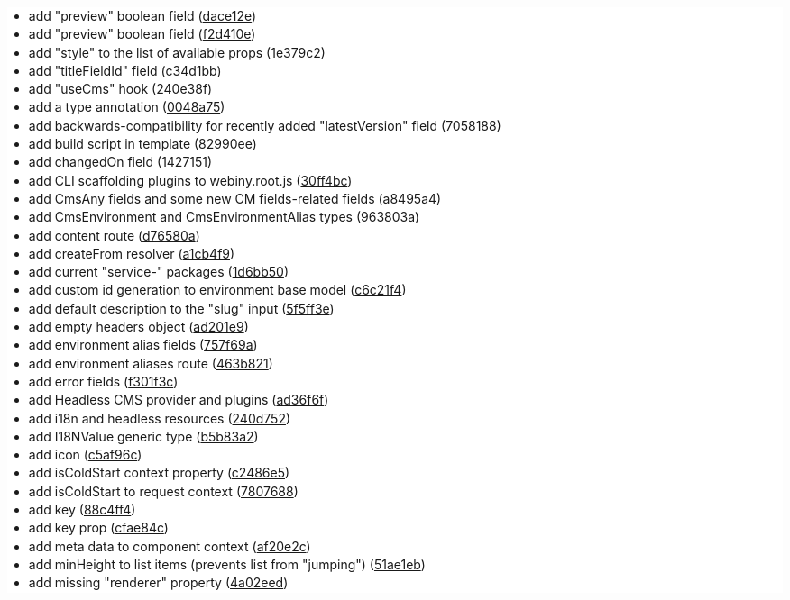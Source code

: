 * add "preview" boolean field ([dace12e](https://github.com/webiny/webiny-js/commit/dace12eb1bb346068f0542e7c8a23b4088cefcdf))
* add "preview" boolean field ([f2d410e](https://github.com/webiny/webiny-js/commit/f2d410ec0285f7e581c0f82ce8d509493acd3dec))
* add "style" to the list of available props ([1e379c2](https://github.com/webiny/webiny-js/commit/1e379c2cf87ea8d49dcfc4f10d4685428829dc2d))
* add "titleFieldId" field ([c34d1bb](https://github.com/webiny/webiny-js/commit/c34d1bbdc333092e61eab1d47d6db253bd1a4432))
* add "useCms" hook ([240e38f](https://github.com/webiny/webiny-js/commit/240e38f3dc0d3802fa1c19be155ee122fa1ca624))
* add a type annotation ([0048a75](https://github.com/webiny/webiny-js/commit/0048a757eda3c9f17dd2080f26ae626d1e59dc1a))
* add backwards-compatibility for recently added "latestVersion" field ([7058188](https://github.com/webiny/webiny-js/commit/7058188ce29d00b8415bfa231920de3c9ef57908))
* add build script in template ([82990ee](https://github.com/webiny/webiny-js/commit/82990ee9c628c0f7e2bba58e1a3c220fc72fbb7c))
* add changedOn field ([1427151](https://github.com/webiny/webiny-js/commit/1427151c4fa64a9ce309ceab87e06cab4ad503a2))
* add CLI scaffolding plugins to webiny.root.js ([30ff4bc](https://github.com/webiny/webiny-js/commit/30ff4bc71e82f474a563f7fcd3f3ddc3d0ffaa7f))
* add CmsAny fields and some new CM fields-related fields ([a8495a4](https://github.com/webiny/webiny-js/commit/a8495a4c667cd43e769a648b9012192ab7f77572))
* add CmsEnvironment and CmsEnvironmentAlias types ([963803a](https://github.com/webiny/webiny-js/commit/963803ab239ae4f338d6e9e6486c3b4421d42219))
* add content route ([d76580a](https://github.com/webiny/webiny-js/commit/d76580a0c40de81aab7c2489b55940dd439dfb15))
* add createFrom resolver ([a1cb4f9](https://github.com/webiny/webiny-js/commit/a1cb4f939bbd1cc750e6916b149274117ba0a2cd))
* add current "service-" packages ([1d6bb50](https://github.com/webiny/webiny-js/commit/1d6bb50f8800ba028ea27d88bff9ed252ed6490d))
* add custom id generation to environment base model ([c6c21f4](https://github.com/webiny/webiny-js/commit/c6c21f404aa11b2eed10fb75f72f129932318637))
* add default description to the "slug" input ([5f5ff3e](https://github.com/webiny/webiny-js/commit/5f5ff3eef495589aa7ce925825f00fdcfa883895))
* add empty headers object ([ad201e9](https://github.com/webiny/webiny-js/commit/ad201e99c5b929253db86f4efbd2183bb6c9445d))
* add environment alias fields ([757f69a](https://github.com/webiny/webiny-js/commit/757f69aa6891ed169896bf2c19f06f3d23638d07))
* add environment aliases route ([463b821](https://github.com/webiny/webiny-js/commit/463b8210096f33abef4988413ae12ff093c8fc46))
* add error fields ([f301f3c](https://github.com/webiny/webiny-js/commit/f301f3c9ebc65e1105a82a3a878a873d67295a2f))
* add Headless CMS provider and plugins ([ad36f6f](https://github.com/webiny/webiny-js/commit/ad36f6f64f2883f94c3a809cd5f4d4b62bfa87bd))
* add i18n and headless resources ([240d752](https://github.com/webiny/webiny-js/commit/240d75229229b07bff6799535951545db2900060))
* add I18NValue generic type ([b5b83a2](https://github.com/webiny/webiny-js/commit/b5b83a2e92c079bf50e844e4498b2287bf816eb7))
* add icon ([c5af96c](https://github.com/webiny/webiny-js/commit/c5af96c2791d987964074db220e54cee24ed9c36))
* add isColdStart context property ([c2486e5](https://github.com/webiny/webiny-js/commit/c2486e5a3cbd914d2737eb887ee4045efd87bb55))
* add isColdStart to request context ([7807688](https://github.com/webiny/webiny-js/commit/7807688de8d33eabc60ccbadd59bff59cf923c99))
* add key ([88c4ff4](https://github.com/webiny/webiny-js/commit/88c4ff40c6594155503f7dbeb8c27ca56c7a7169))
* add key prop ([cfae84c](https://github.com/webiny/webiny-js/commit/cfae84cd3d1f966e128dfe4234cea8cd8c126010))
* add meta data to component context ([af20e2c](https://github.com/webiny/webiny-js/commit/af20e2c72adb41dd9df1b1f5f8ca07b2cf5c0473))
* add minHeight to list items (prevents list from "jumping") ([51ae1eb](https://github.com/webiny/webiny-js/commit/51ae1eb2f6ad77c888041b1b6fdd3732b80d6c94))
* add missing "renderer" property ([4a02eed](https://github.com/webiny/webiny-js/commit/4a02eed7efd624412b53b309c4d7afedd3eb091c))